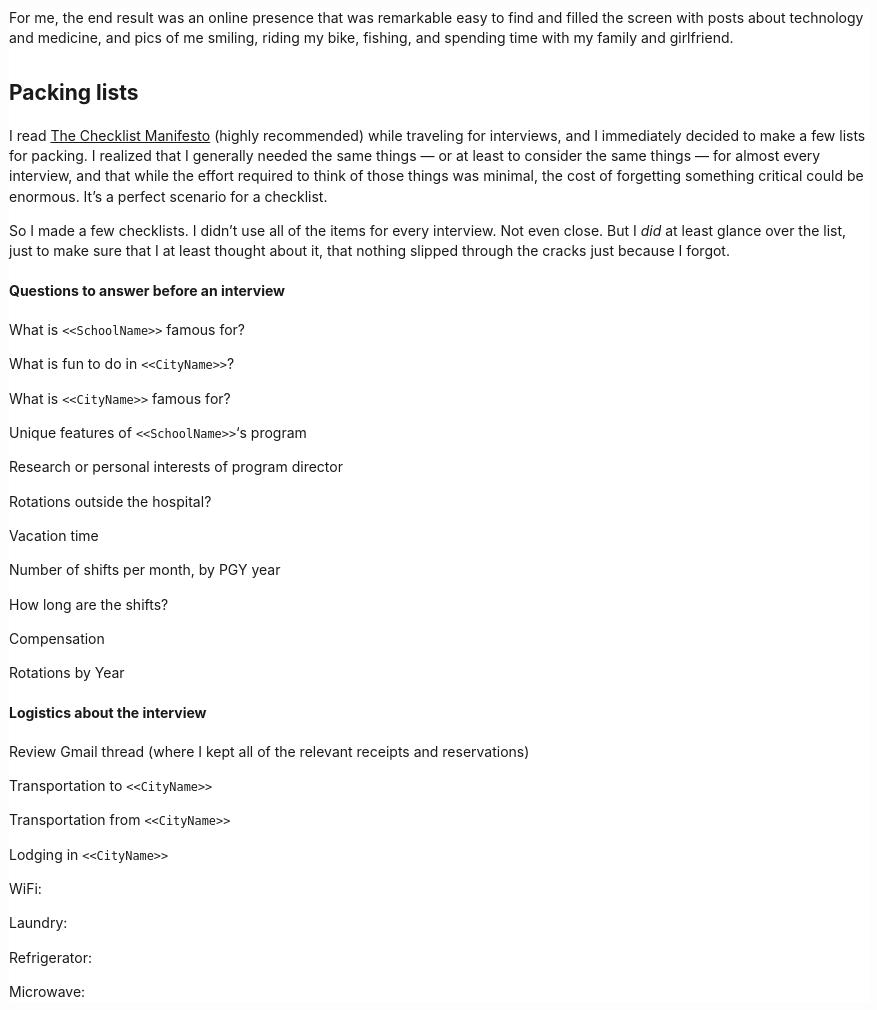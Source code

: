 For me, the end result was an online presence that was remarkable easy to find and filled the screen with posts about technology and medicine, and pics of me smiling, riding my bike, fishing, and spending time with my family and girlfriend.

## Packing lists

I read <a target="_blank" href="http://www.amazon.com/gp/product/B0030V0PEW/ref=as_li_ss_tl?ie=UTF8&camp=1789&creative=390957&creativeASIN=B0030V0PEW&linkCode=as2&tag=n8henriecom-20">The Checklist Manifesto</a> (highly recommended) while traveling for interviews, and I immediately decided to make a few lists for packing. I realized that I generally needed the same things &#8212; or at least to consider the same things &#8212; for almost every interview, and that while the effort required to think of those things was minimal, the cost of forgetting something critical could be enormous. It&#8217;s a perfect scenario for a checklist.

So I made a few checklists. I didn&#8217;t use all of the items for every interview. Not even close. But I _did_ at least glance over the list, just to make sure that I at least thought about it, that nothing slipped through the cracks just because I forgot.

#### Questions to answer before an interview

What is `<<SchoolName>>` famous for?
  
What is fun to do in `<<CityName>>`?
  
What is `<<CityName>>` famous for?
  
Unique features of `<<SchoolName>>`&#8216;s program
  
Research or personal interests of program director
  
Rotations outside the hospital?
  
Vacation time
  
Number of shifts per month, by PGY year
  
How long are the shifts?
  
Compensation
  
Rotations by Year

#### Logistics about the interview

Review Gmail thread (where I kept all of the relevant receipts and reservations)
  
Transportation to `<<CityName>>`
  
Transportation from `<<CityName>>`
  
Lodging in `<<CityName>>`
  
WiFi:
  
Laundry:
  
Refrigerator:
  
Microwave:
  